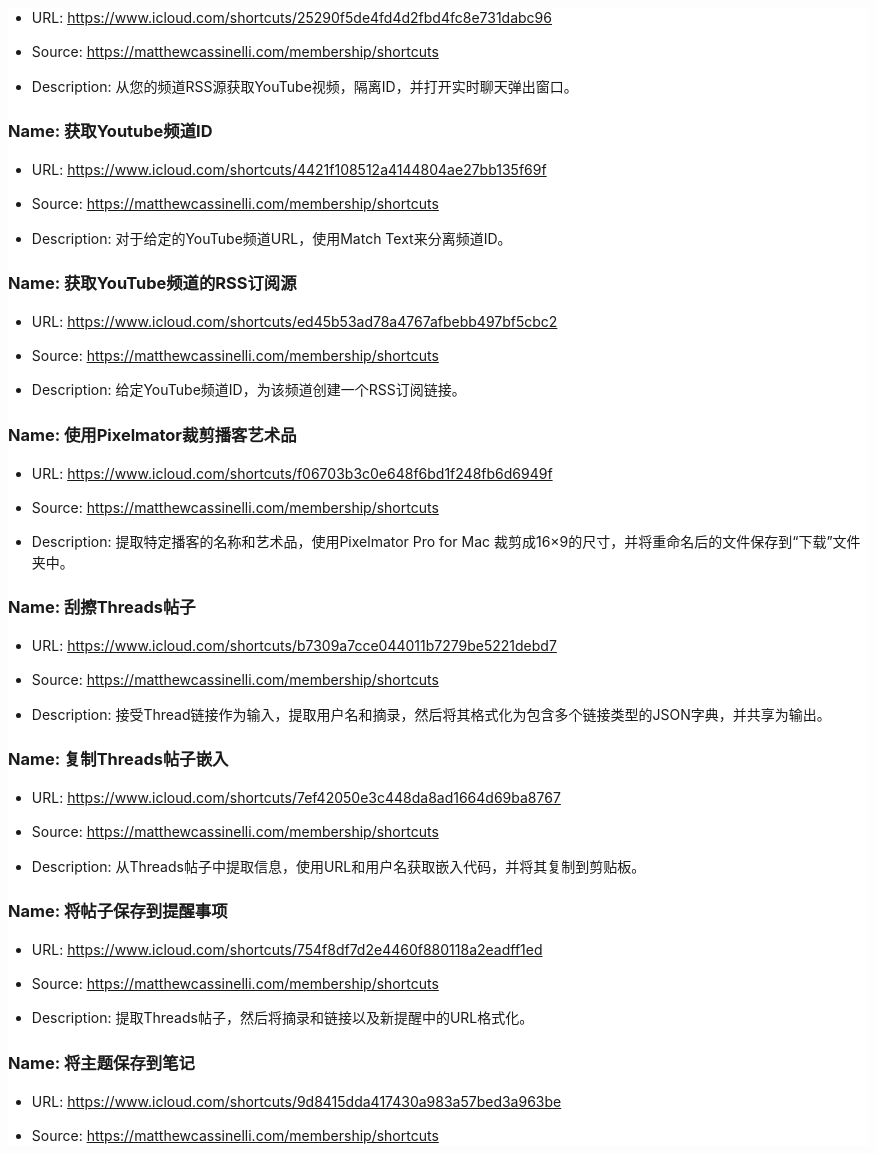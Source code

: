 - URL: https://www.icloud.com/shortcuts/25290f5de4fd4d2fbd4fc8e731dabc96

- Source: https://matthewcassinelli.com/membership/shortcuts

- Description: 从您的频道RSS源获取YouTube视频，隔离ID，并打开实时聊天弹出窗口。

### Name: 获取Youtube频道ID

- URL: https://www.icloud.com/shortcuts/4421f108512a4144804ae27bb135f69f

- Source: https://matthewcassinelli.com/membership/shortcuts

- Description: 对于给定的YouTube频道URL，使用Match Text来分离频道ID。

### Name: 获取YouTube频道的RSS订阅源

- URL: https://www.icloud.com/shortcuts/ed45b53ad78a4767afbebb497bf5cbc2

- Source: https://matthewcassinelli.com/membership/shortcuts

- Description: 给定YouTube频道ID，为该频道创建一个RSS订阅链接。

### Name: 使用Pixelmator裁剪播客艺术品

- URL: https://www.icloud.com/shortcuts/f06703b3c0e648f6bd1f248fb6d6949f

- Source: https://matthewcassinelli.com/membership/shortcuts

- Description: 提取特定播客的名称和艺术品，使用Pixelmator Pro for Mac 裁剪成16×9的尺寸，并将重命名后的文件保存到“下载”文件夹中。

### Name: 刮擦Threads帖子

- URL: https://www.icloud.com/shortcuts/b7309a7cce044011b7279be5221debd7

- Source: https://matthewcassinelli.com/membership/shortcuts

- Description: 接受Thread链接作为输入，提取用户名和摘录，然后将其格式化为包含多个链接类型的JSON字典，并共享为输出。

### Name: 复制Threads帖子嵌入

- URL: https://www.icloud.com/shortcuts/7ef42050e3c448da8ad1664d69ba8767

- Source: https://matthewcassinelli.com/membership/shortcuts

- Description: 从Threads帖子中提取信息，使用URL和用户名获取嵌入代码，并将其复制到剪贴板。

### Name: 将帖子保存到提醒事项

- URL: https://www.icloud.com/shortcuts/754f8df7d2e4460f880118a2eadff1ed

- Source: https://matthewcassinelli.com/membership/shortcuts

- Description: 提取Threads帖子，然后将摘录和链接以及新提醒中的URL格式化。

### Name: 将主题保存到笔记

- URL: https://www.icloud.com/shortcuts/9d8415dda417430a983a57bed3a963be

- Source: https://matthewcassinelli.com/membership/shortcuts
